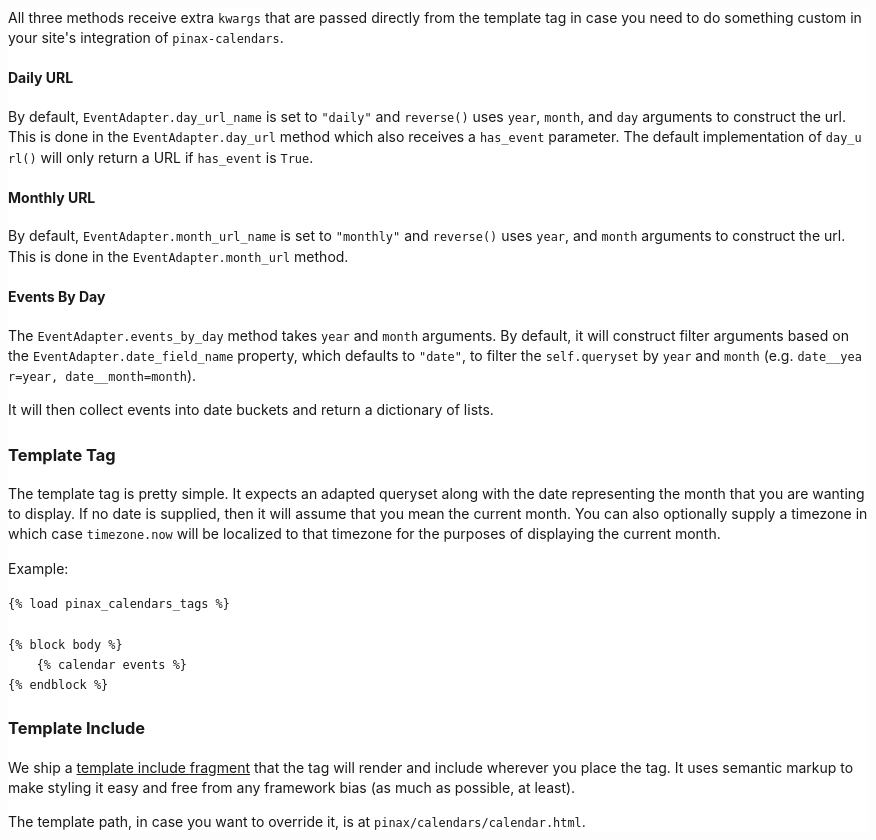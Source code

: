 All three methods receive extra `kwargs` that are passed directly from the
template tag in case you need to do something custom in your site's integration
of `pinax-calendars`.

#### Daily URL

By default, `EventAdapter.day_url_name` is set to `"daily"` and `reverse()` uses
`year`, `month`, and `day` arguments to construct the url.  This is done in the
`EventAdapter.day_url` method which also receives a `has_event` parameter. The
default implementation of `day_url()` will only return a URL if `has_event` is
`True`.

#### Monthly URL

By default, `EventAdapter.month_url_name` is set to `"monthly"` and `reverse()`
uses `year`, and `month` arguments to construct the url.  This is done in the
`EventAdapter.month_url` method.

#### Events By Day

The `EventAdapter.events_by_day` method takes `year` and `month` arguments. By
default, it will construct filter arguments based on the `EventAdapter.date_field_name`
property, which defaults to `"date"`, to filter the `self.queryset` by `year`
and `month` (e.g. `date__year=year, date__month=month`).

It will then collect events into date buckets and return a dictionary of lists.

### Template Tag

The template tag is pretty simple. It expects an adapted queryset along with
the date representing the month that you are wanting to display. If no date is
supplied, then it will assume that you mean the current month.  You can also
optionally supply a timezone in which case `timezone.now` will be localized to
that timezone for the purposes of displaying the current month.

Example:

```django
{% load pinax_calendars_tags %}

{% block body %}
    {% calendar events %}
{% endblock %}
```

### Template Include

We ship a [template include fragment](https://github.com/pinax/pinax-calendars/blob/master/pinax/calendars/templates/pinax/calendars/calendar.html)
that the tag will render and include wherever you place the tag. It uses semantic
markup to make styling it easy and free from any framework bias (as much as
possible, at least).

The template path, in case you want to override it, is at
`pinax/calendars/calendar.html`.
